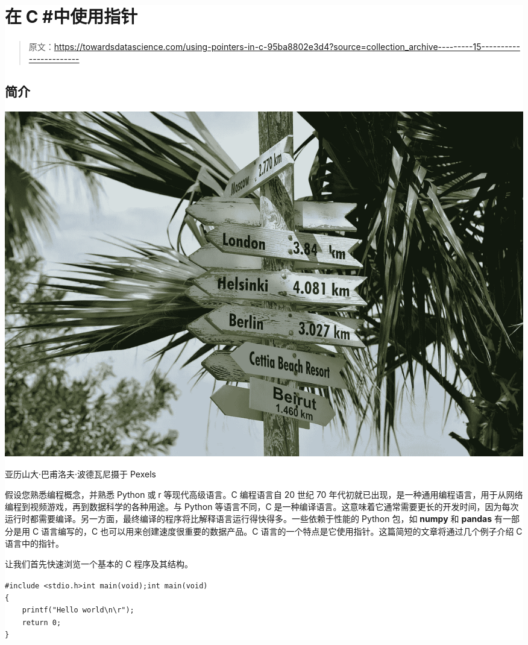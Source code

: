 # 在 C #中使用指针

> 原文：<https://towardsdatascience.com/using-pointers-in-c-95ba8802e3d4?source=collection_archive---------15----------------------->

## 简介

![](img/b44a1a67cf4ab364a279ef40fb0dfe0f.png)

亚历山大·巴甫洛夫·波德瓦尼摄于 Pexels

假设您熟悉编程概念，并熟悉 Python 或 r 等现代高级语言。C 编程语言自 20 世纪 70 年代初就已出现，是一种通用编程语言，用于从网络编程到视频游戏，再到数据科学的各种用途。与 Python 等语言不同，C 是一种编译语言。这意味着它通常需要更长的开发时间，因为每次运行时都需要编译。另一方面，最终编译的程序将比解释语言运行得快得多。一些依赖于性能的 Python 包，如 **numpy** 和 **pandas** 有一部分是用 C 语言编写的，C 也可以用来创建速度很重要的数据产品。C 语言的一个特点是它使用指针。这篇简短的文章将通过几个例子介绍 C 语言中的指针。

让我们首先快速浏览一个基本的 C 程序及其结构。

```
#include <stdio.h>int main(void);int main(void)
{
    printf("Hello world\n\r");
    return 0;
}
```
